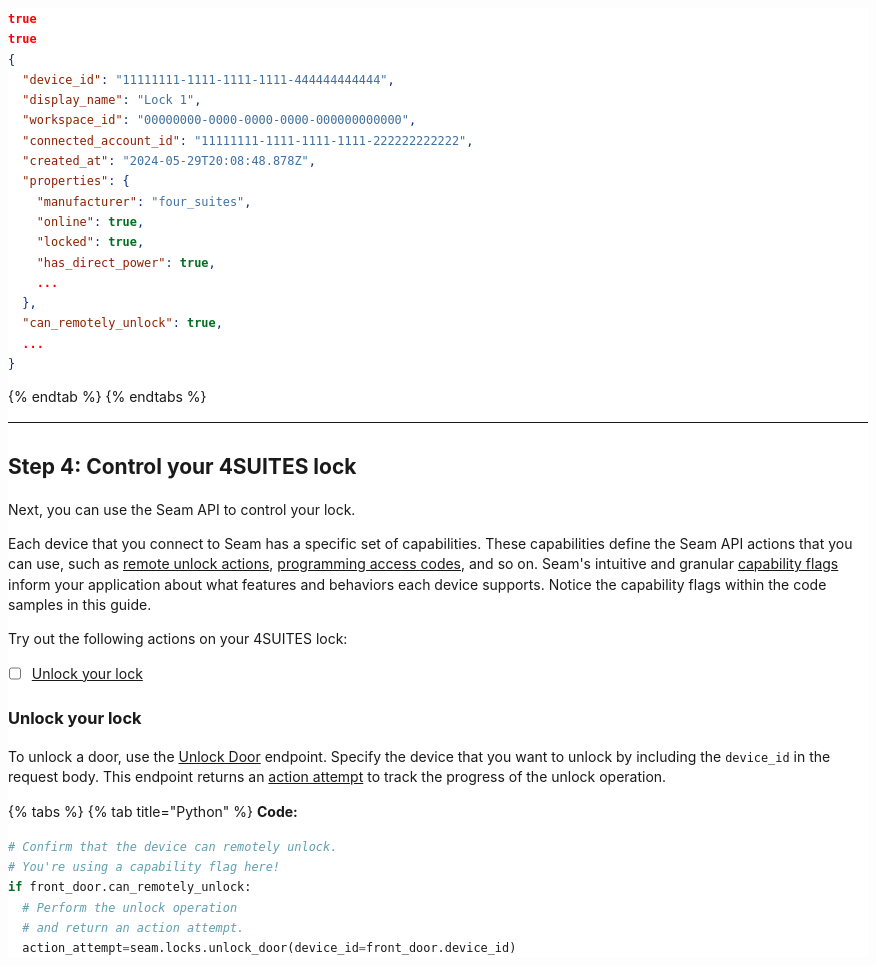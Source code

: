 ```json
true
true
{
  "device_id": "11111111-1111-1111-1111-444444444444",
  "display_name": "Lock 1",
  "workspace_id": "00000000-0000-0000-0000-000000000000",
  "connected_account_id": "11111111-1111-1111-1111-222222222222",
  "created_at": "2024-05-29T20:08:48.878Z",
  "properties": {
    "manufacturer": "four_suites",
    "online": true,
    "locked": true,
    "has_direct_power": true,
    ...
  },
  "can_remotely_unlock": true,
  ...
}
```
{% endtab %}
{% endtabs %}

***

## Step 4: Control your 4SUITES lock

Next, you can use the Seam API to control your lock.

Each device that you connect to Seam has a specific set of capabilities. These capabilities define the Seam API actions that you can use, such as [remote unlock actions](../../products/smart-locks/lock-and-unlock.md), [programming access codes](../../products/smart-locks/access-codes/), and so on. Seam's intuitive and granular [capability flags](../../capability-guides/device-and-system-capabilities.md#capability-flags) inform your application about what features and behaviors each device supports. Notice the capability flags within the code samples in this guide.

Try out the following actions on your 4SUITES lock:

* [ ] [Unlock your lock](get-started-with-4suites-locks.md#unlock-your-lock)

### Unlock your lock

To unlock a door, use the [Unlock Door](../../api-clients/locks/unlock_door.md) endpoint. Specify the device that you want to unlock by including the `device_id` in the request body. This endpoint returns an [action attempt](../../core-concepts/action-attempts.md) to track the progress of the unlock operation.

{% tabs %}
{% tab title="Python" %}
**Code:**

```python
# Confirm that the device can remotely unlock.
# You're using a capability flag here!
if front_door.can_remotely_unlock:
  # Perform the unlock operation
  # and return an action attempt.
  action_attempt=seam.locks.unlock_door(device_id=front_door.device_id)
```

